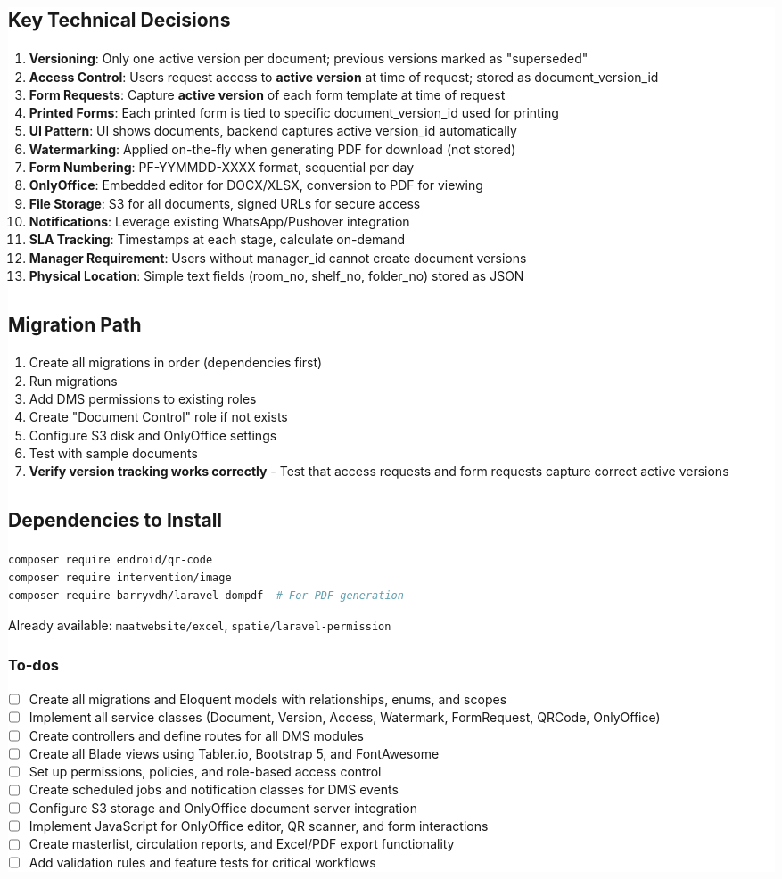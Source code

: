 ## Key Technical Decisions

1. **Versioning**: Only one active version per document; previous versions marked as "superseded"
2. **Access Control**: Users request access to **active version** at time of request; stored as document_version_id
3. **Form Requests**: Capture **active version** of each form template at time of request
4. **Printed Forms**: Each printed form is tied to specific document_version_id used for printing
5. **UI Pattern**: UI shows documents, backend captures active version_id automatically
6. **Watermarking**: Applied on-the-fly when generating PDF for download (not stored)
7. **Form Numbering**: PF-YYMMDD-XXXX format, sequential per day
8. **OnlyOffice**: Embedded editor for DOCX/XLSX, conversion to PDF for viewing
9. **File Storage**: S3 for all documents, signed URLs for secure access
10. **Notifications**: Leverage existing WhatsApp/Pushover integration
11. **SLA Tracking**: Timestamps at each stage, calculate on-demand
12. **Manager Requirement**: Users without manager_id cannot create document versions
13. **Physical Location**: Simple text fields (room_no, shelf_no, folder_no) stored as JSON

## Migration Path

1. Create all migrations in order (dependencies first)
2. Run migrations
3. Add DMS permissions to existing roles
4. Create "Document Control" role if not exists
5. Configure S3 disk and OnlyOffice settings
6. Test with sample documents
7. **Verify version tracking works correctly** - Test that access requests and form requests capture correct active versions

## Dependencies to Install

```bash
composer require endroid/qr-code
composer require intervention/image
composer require barryvdh/laravel-dompdf  # For PDF generation
```

Already available: `maatwebsite/excel`, `spatie/laravel-permission`

### To-dos

- [ ] Create all migrations and Eloquent models with relationships, enums, and scopes
- [ ] Implement all service classes (Document, Version, Access, Watermark, FormRequest, QRCode, OnlyOffice)
- [ ] Create controllers and define routes for all DMS modules
- [ ] Create all Blade views using Tabler.io, Bootstrap 5, and FontAwesome
- [ ] Set up permissions, policies, and role-based access control
- [ ] Create scheduled jobs and notification classes for DMS events
- [ ] Configure S3 storage and OnlyOffice document server integration
- [ ] Implement JavaScript for OnlyOffice editor, QR scanner, and form interactions
- [ ] Create masterlist, circulation reports, and Excel/PDF export functionality
- [ ] Add validation rules and feature tests for critical workflows